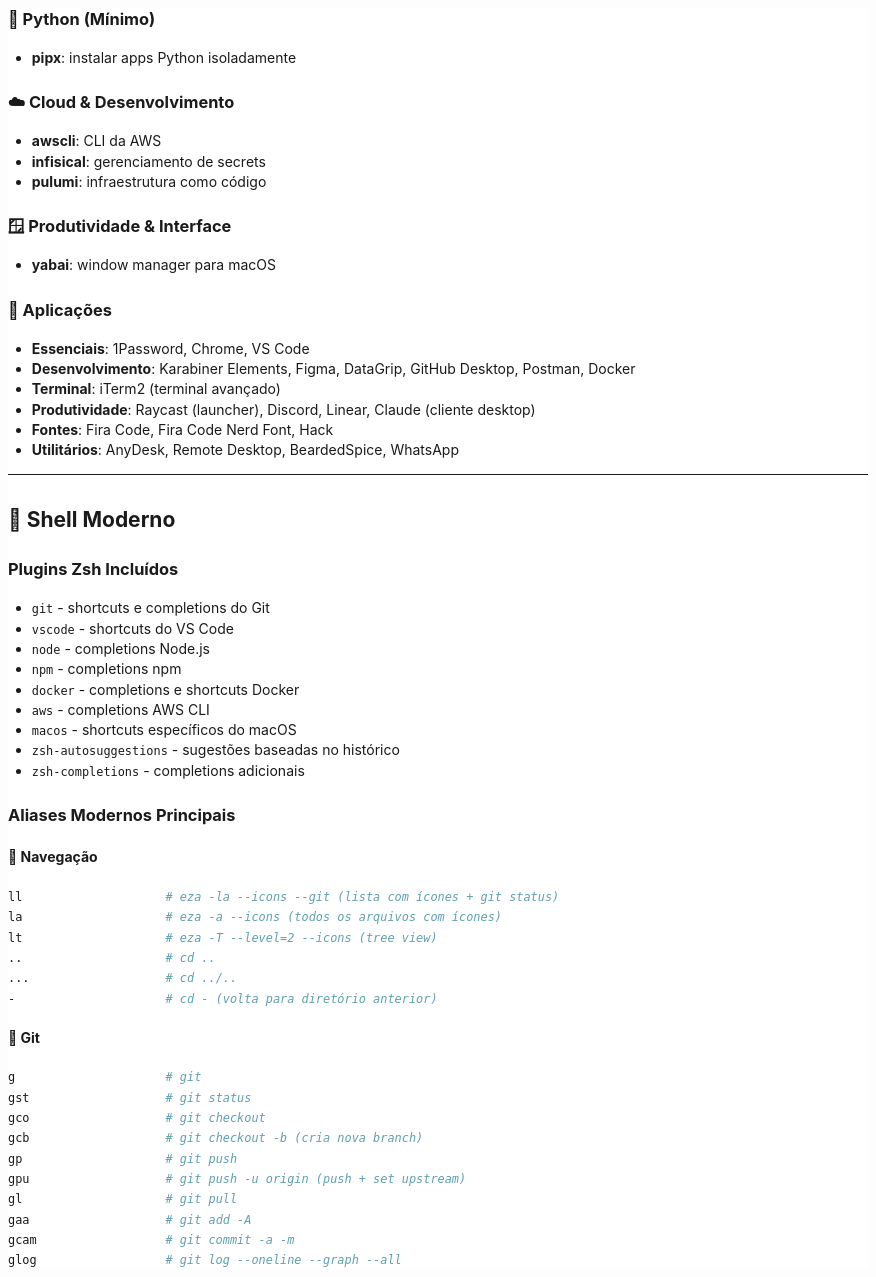 ### 🐍 Python (Mínimo)
- **pipx**: instalar apps Python isoladamente

### ☁️ Cloud & Desenvolvimento
- **awscli**: CLI da AWS
- **infisical**: gerenciamento de secrets
- **pulumi**: infraestrutura como código

### 🪟 Produtividade & Interface
- **yabai**: window manager para macOS

### 🎨 Aplicações
- **Essenciais**: 1Password, Chrome, VS Code
- **Desenvolvimento**: Karabiner Elements, Figma, DataGrip, GitHub Desktop, Postman, Docker
- **Terminal**: iTerm2 (terminal avançado)
- **Produtividade**: Raycast (launcher), Discord, Linear, Claude (cliente desktop)
- **Fontes**: Fira Code, Fira Code Nerd Font, Hack
- **Utilitários**: AnyDesk, Remote Desktop, BeardedSpice, WhatsApp

---

## 🐚 Shell Moderno

### Plugins Zsh Incluídos
- `git` - shortcuts e completions do Git
- `vscode` - shortcuts do VS Code
- `node` - completions Node.js
- `npm` - completions npm
- `docker` - completions e shortcuts Docker
- `aws` - completions AWS CLI
- `macos` - shortcuts específicos do macOS
- `zsh-autosuggestions` - sugestões baseadas no histórico
- `zsh-completions` - completions adicionais

### Aliases Modernos Principais

#### 📂 Navegação
```bash
ll                    # eza -la --icons --git (lista com ícones + git status)
la                    # eza -a --icons (todos os arquivos com ícones)
lt                    # eza -T --level=2 --icons (tree view)
..                    # cd ..
...                   # cd ../..
-                     # cd - (volta para diretório anterior)
```

#### 🔧 Git
```bash
g                     # git
gst                   # git status
gco                   # git checkout
gcb                   # git checkout -b (cria nova branch)
gp                    # git push
gpu                   # git push -u origin (push + set upstream)
gl                    # git pull
gaa                   # git add -A
gcam                  # git commit -a -m
glog                  # git log --oneline --graph --all
```
